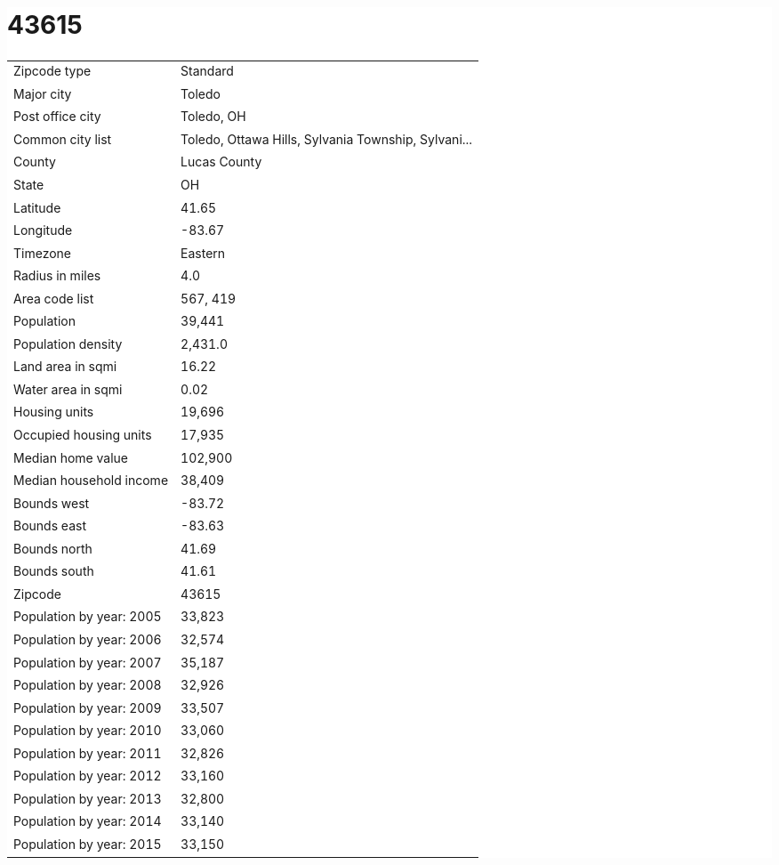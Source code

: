 43615
=====
|||
|--|--|
|Zipcode type|Standard|
|Major city|Toledo|
|Post office city|Toledo, OH|
|Common city list|Toledo, Ottawa Hills, Sylvania Township, Sylvani...|
|County|Lucas County|
|State|OH|
|Latitude|41.65|
|Longitude|-83.67|
|Timezone|Eastern|
|Radius in miles|4.0|
|Area code list|567, 419|
|Population|39,441|
|Population density|2,431.0|
|Land area in sqmi|16.22|
|Water area in sqmi|0.02|
|Housing units|19,696|
|Occupied housing units|17,935|
|Median home value|102,900|
|Median household income|38,409|
|Bounds west|-83.72|
|Bounds east|-83.63|
|Bounds north|41.69|
|Bounds south|41.61|
|Zipcode|43615|
|Population by year: 2005|33,823|
|Population by year: 2006|32,574|
|Population by year: 2007|35,187|
|Population by year: 2008|32,926|
|Population by year: 2009|33,507|
|Population by year: 2010|33,060|
|Population by year: 2011|32,826|
|Population by year: 2012|33,160|
|Population by year: 2013|32,800|
|Population by year: 2014|33,140|
|Population by year: 2015|33,150|